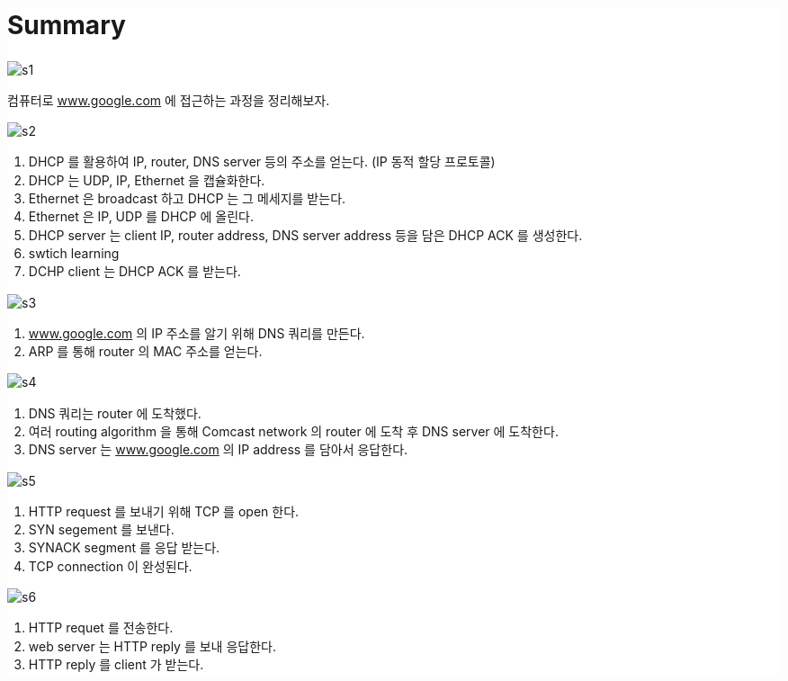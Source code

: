 # Summary

<img width="1186" alt="s1" src="https://user-images.githubusercontent.com/48989903/146535520-1a74519c-c183-450a-96e4-45061db9f6b4.png">

컴퓨터로 www.google.com 에 접근하는 과정을 정리해보자.

<img width="592" alt="s2" src="https://user-images.githubusercontent.com/48989903/146535676-32ecdcbb-fa19-482b-a421-f08083c7f235.png">

1. DHCP 를 활용하여 IP, router, DNS server 등의 주소를 얻는다. (IP 동적 할당 프로토콜)
2. DHCP 는 UDP, IP, Ethernet 을 캡슐화한다.
3. Ethernet 은 broadcast 하고 DHCP 는 그 메세지를 받는다.
4. Ethernet 은 IP, UDP 를 DHCP 에 올린다.
5. DHCP server 는 client IP, router address, DNS server address 등을 담은 DHCP ACK 를 생성한다.
7. swtich learning
8. DCHP client 는 DHCP ACK 를 받는다.

<img width="597" alt="s3" src="https://user-images.githubusercontent.com/48989903/146537236-270f8035-1e6f-46c0-b192-ba2e2659fe84.png">

1. www.google.com 의 IP 주소를 알기 위해 DNS 쿼리를 만든다.
2. ARP 를 통해 router 의 MAC 주소를 얻는다.

<img width="1176" alt="s4" src="https://user-images.githubusercontent.com/48989903/146537787-79f84ff1-a777-4495-97f6-5d6a97f823d4.png">

1. DNS 쿼리는 router 에 도착했다.
2. 여러 routing algorithm 을 통해 Comcast network 의 router 에 도착 후 DNS server 에 도착한다.
3. DNS server 는 www.google.com 의 IP address 를 담아서 응답한다.

<img width="633" alt="s5" src="https://user-images.githubusercontent.com/48989903/146537859-61a4f025-e22b-4dbc-b3fc-6667895ab933.png">

1. HTTP request 를 보내기 위해 TCP 를 open 한다.
2. SYN segement 를 보낸다.
3. SYNACK segment 를 응답 받는다.
4. TCP connection 이 완성된다.

<img width="600" alt="s6" src="https://user-images.githubusercontent.com/48989903/146538112-605b8105-596e-4feb-8535-b7517e3c0534.png">

1. HTTP requet 를 전송한다.
2. web server 는 HTTP reply 를 보내 응답한다.
3. HTTP reply 를 client 가 받는다.


